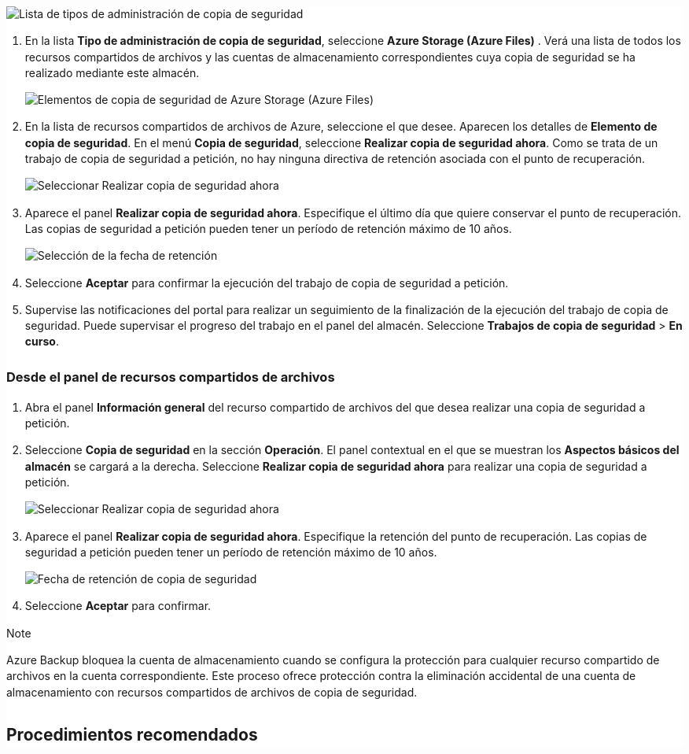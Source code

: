    ![Lista de tipos de administración de copia de seguridad](./media/backup-afs/backup-management-types.png)

1. En la lista **Tipo de administración de copia de seguridad**, seleccione **Azure Storage (Azure Files)** . Verá una lista de todos los recursos compartidos de archivos y las cuentas de almacenamiento correspondientes cuya copia de seguridad se ha realizado mediante este almacén.

   ![Elementos de copia de seguridad de Azure Storage (Azure Files)](./media/backup-afs/azure-files-backup-items.png)

1. En la lista de recursos compartidos de archivos de Azure, seleccione el que desee. Aparecen los detalles de **Elemento de copia de seguridad**. En el menú **Copia de seguridad**, seleccione **Realizar copia de seguridad ahora**. Como se trata de un trabajo de copia de seguridad a petición, no hay ninguna directiva de retención asociada con el punto de recuperación.

   ![Seleccionar Realizar copia de seguridad ahora](./media/backup-afs/backup-now.png)

1. Aparece el panel **Realizar copia de seguridad ahora**. Especifique el último día que quiere conservar el punto de recuperación. Las copias de seguridad a petición pueden tener un período de retención máximo de 10 años.

   ![Selección de la fecha de retención](./media/backup-afs/retention-date.png)

1. Seleccione **Aceptar** para confirmar la ejecución del trabajo de copia de seguridad a petición.

1. Supervise las notificaciones del portal para realizar un seguimiento de la finalización de la ejecución del trabajo de copia de seguridad. Puede supervisar el progreso del trabajo en el panel del almacén. Seleccione **Trabajos de copia de seguridad** > **En curso**.

### <a name="from-the-file-share-pane"></a>Desde el panel de recursos compartidos de archivos

1. Abra el panel **Información general** del recurso compartido de archivos del que desea realizar una copia de seguridad a petición.

1. Seleccione **Copia de seguridad** en la sección **Operación**. El panel contextual en el que se muestran los **Aspectos básicos del almacén** se cargará a la derecha. Seleccione **Realizar copia de seguridad ahora** para realizar una copia de seguridad a petición.

   ![Seleccionar Realizar copia de seguridad ahora](./media/backup-afs/select-backup-now.png)

1. Aparece el panel **Realizar copia de seguridad ahora**. Especifique la retención del punto de recuperación. Las copias de seguridad a petición pueden tener un período de retención máximo de 10 años.

   ![Fecha de retención de copia de seguridad](./media/backup-afs/retain-backup-date.png)

1. Seleccione **Aceptar** para confirmar.

>[!NOTE]
>Azure Backup bloquea la cuenta de almacenamiento cuando se configura la protección para cualquier recurso compartido de archivos en la cuenta correspondiente. Este proceso ofrece protección contra la eliminación accidental de una cuenta de almacenamiento con recursos compartidos de archivos de copia de seguridad.

## <a name="best-practices"></a>Procedimientos recomendados
